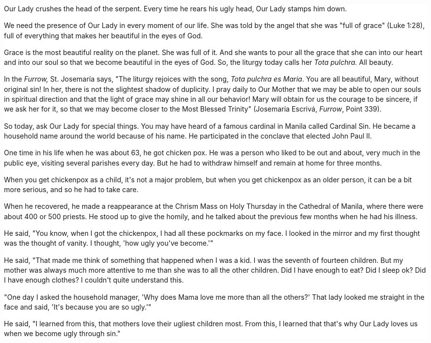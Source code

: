 Our Lady crushes the head of the serpent. Every time he rears his ugly
head, Our Lady stamps him down.

We need the presence of Our Lady in every moment of our life. She was
told by the angel that she was "full of grace" (Luke 1:28), full of
everything that makes her beautiful in the eyes of God.

Grace is the most beautiful reality on the planet. She was full of it.
And she wants to pour all the grace that she can into our heart and into
our soul so that we become beautiful in the eyes of God. So, the liturgy
today calls her *Tota pulchra.* All beauty.

In the *Furrow,* St. Josemaría says, "The liturgy rejoices with the
song, *Tota pulchra es Maria*. You are all beautiful, Mary, without
original sin! In her, there is not the slightest shadow of duplicity. I
pray daily to Our Mother that we may be able to open our souls in
spiritual direction and that the light of grace may shine in all our
behavior! Mary will obtain for us the courage to be sincere, if we ask
her for it, so that we may become closer to the Most Blessed Trinity"
(Josemaría Escrivá, *Furrow*, Point 339).

So today, ask Our Lady for special things. You may have heard of a
famous cardinal in Manila called Cardinal Sin. He became a household
name around the world because of his name. He participated in the
conclave that elected John Paul II.

One time in his life when he was about 63, he got chicken pox. He was a
person who liked to be out and about, very much in the public eye,
visiting several parishes every day. But he had to withdraw himself and
remain at home for three months.

When you get chickenpox as a child, it\'s not a major problem, but when
you get chickenpox as an older person, it can be a bit more serious, and
so he had to take care.

When he recovered, he made a reappearance at the Chrism Mass on Holy
Thursday in the Cathedral of Manila, where there were about 400 or 500
priests. He stood up to give the homily, and he talked about the
previous few months when he had his illness.

He said, "You know, when I got the chickenpox, I had all these pockmarks
on my face. I looked in the mirror and my first thought was the thought
of vanity. I thought, 'how ugly you\'ve become.'"

He said, "That made me think of something that happened when I was a
kid. I was the seventh of fourteen children. But my mother was always
much more attentive to me than she was to all the other children. Did I
have enough to eat? Did I sleep ok? Did I have enough clothes? I
couldn\'t quite understand this.

"One day I asked the household manager, 'Why does Mama love me more than
all the others?' That lady looked me straight in the face and said,
'It\'s because you are so ugly.'"

He said, "I learned from this, that mothers love their ugliest children
most. From this, I learned that that\'s why Our Lady loves us when we
become ugly through sin."
